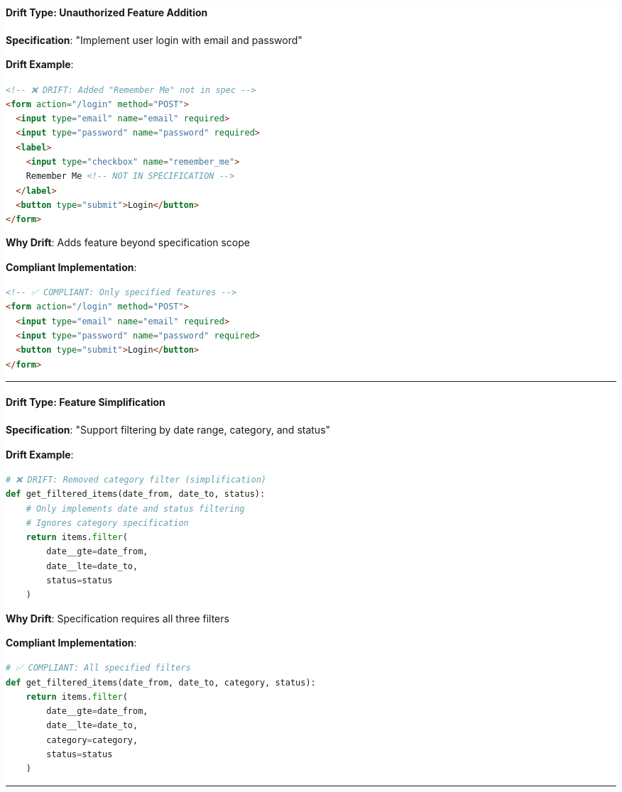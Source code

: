 #### Drift Type: Unauthorized Feature Addition

**Specification**: "Implement user login with email and password"

**Drift Example**:
```html
<!-- ❌ DRIFT: Added "Remember Me" not in spec -->
<form action="/login" method="POST">
  <input type="email" name="email" required>
  <input type="password" name="password" required>
  <label>
    <input type="checkbox" name="remember_me">
    Remember Me <!-- NOT IN SPECIFICATION -->
  </label>
  <button type="submit">Login</button>
</form>
```

**Why Drift**: Adds feature beyond specification scope

**Compliant Implementation**:
```html
<!-- ✅ COMPLIANT: Only specified features -->
<form action="/login" method="POST">
  <input type="email" name="email" required>
  <input type="password" name="password" required>
  <button type="submit">Login</button>
</form>
```

---

#### Drift Type: Feature Simplification

**Specification**: "Support filtering by date range, category, and status"

**Drift Example**:
```python
# ❌ DRIFT: Removed category filter (simplification)
def get_filtered_items(date_from, date_to, status):
    # Only implements date and status filtering
    # Ignores category specification
    return items.filter(
        date__gte=date_from,
        date__lte=date_to,
        status=status
    )
```

**Why Drift**: Specification requires all three filters

**Compliant Implementation**:
```python
# ✅ COMPLIANT: All specified filters
def get_filtered_items(date_from, date_to, category, status):
    return items.filter(
        date__gte=date_from,
        date__lte=date_to,
        category=category,
        status=status
    )
```

---